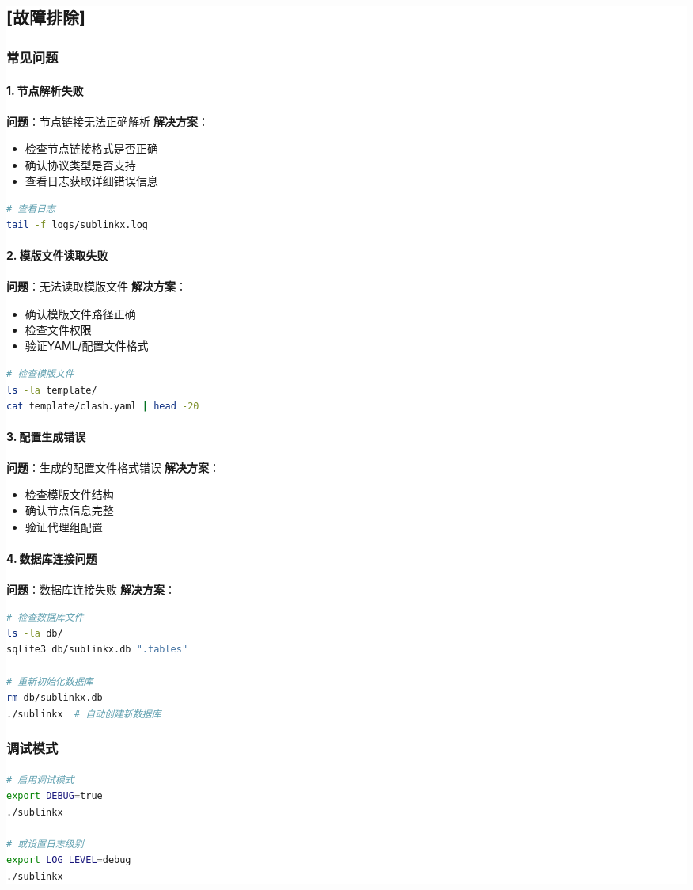 ## [故障排除]

### 常见问题

#### 1. 节点解析失败
**问题**：节点链接无法正确解析
**解决方案**：
- 检查节点链接格式是否正确
- 确认协议类型是否支持
- 查看日志获取详细错误信息

```bash
# 查看日志
tail -f logs/sublinkx.log
```

#### 2. 模版文件读取失败
**问题**：无法读取模版文件
**解决方案**：
- 确认模版文件路径正确
- 检查文件权限
- 验证YAML/配置文件格式

```bash
# 检查模版文件
ls -la template/
cat template/clash.yaml | head -20
```

#### 3. 配置生成错误
**问题**：生成的配置文件格式错误
**解决方案**：
- 检查模版文件结构
- 确认节点信息完整
- 验证代理组配置

#### 4. 数据库连接问题
**问题**：数据库连接失败
**解决方案**：
```bash
# 检查数据库文件
ls -la db/
sqlite3 db/sublinkx.db ".tables"

# 重新初始化数据库
rm db/sublinkx.db
./sublinkx  # 自动创建新数据库
```

### 调试模式
```bash
# 启用调试模式
export DEBUG=true
./sublinkx

# 或设置日志级别
export LOG_LEVEL=debug
./sublinkx
```
